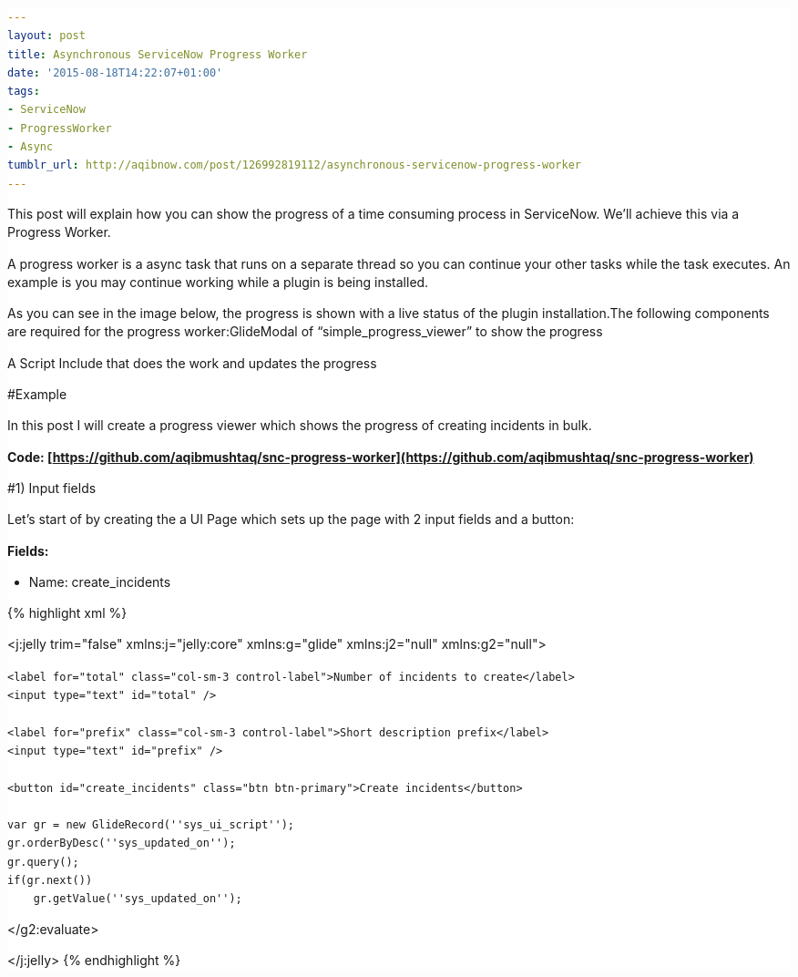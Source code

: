 ```yaml
---
layout: post
title: Asynchronous ServiceNow Progress Worker
date: '2015-08-18T14:22:07+01:00'
tags:
- ServiceNow
- ProgressWorker
- Async
tumblr_url: http://aqibnow.com/post/126992819112/asynchronous-servicenow-progress-worker
---
```

This post will explain how you can show the progress of a time consuming process in ServiceNow. We’ll achieve this via a Progress Worker.



A progress worker is a async task that runs on a separate thread so you can continue your other tasks while the task executes. An example is you may continue working while a plugin is being installed.

As you can see in the image below, the progress is shown with a live status of the plugin installation.The following components are required for the progress worker:GlideModal of “simple\_progress\_viewer” to show the progress

A Script Include that does the work and updates the progress

#Example

In this post I will create a progress viewer which shows the progress of creating incidents in bulk.

**Code: [https://github.com/aqibmushtaq/snc-progress-worker](https://github.com/aqibmushtaq/snc-progress-worker)**

#1) Input fields

Let’s start of by creating the a UI Page which sets up the page with 2 input fields and a button:

**Fields:**

- Name: create\_incidents

{% highlight xml %}
<?xml version="1.0" encoding="utf-8" ?>
<j:jelly trim="false" xmlns:j="jelly:core" xmlns:g="glide" xmlns:j2="null" xmlns:g2="null">


    <label for="total" class="col-sm-3 control-label">Number of incidents to create</label>
    <input type="text" id="total" />

    <label for="prefix" class="col-sm-3 control-label">Short description prefix</label>
    <input type="text" id="prefix" />

    <button id="create_incidents" class="btn btn-primary">Create incidents</button>

    var gr = new GlideRecord(''sys_ui_script'');  
    gr.orderByDesc(''sys_updated_on'');  
    gr.query();  
    if(gr.next())
        gr.getValue(''sys_updated_on'');  
</g2:evaluate>  

</j:jelly>
{% endhighlight %}
